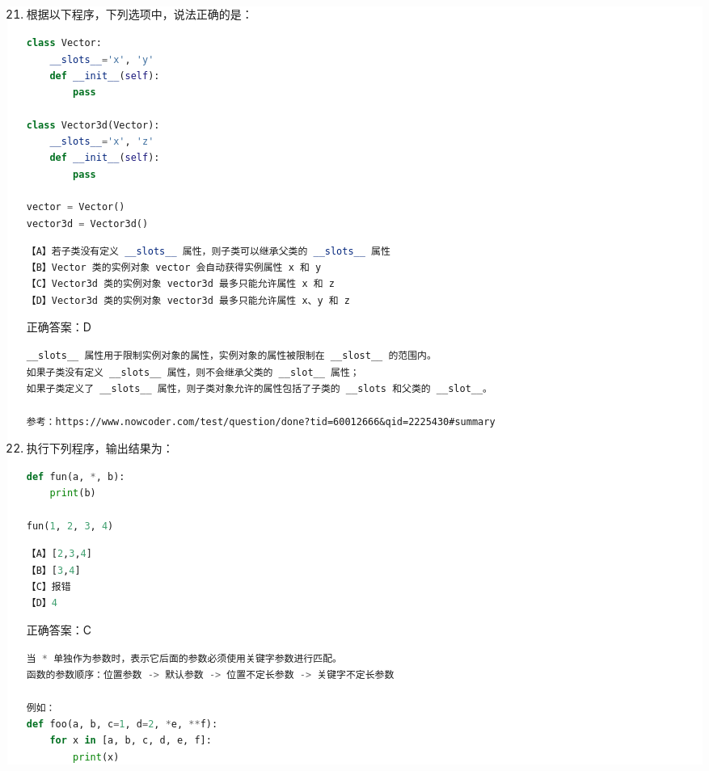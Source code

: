 21. 根据以下程序，下列选项中，说法正确的是：

    ```python
    class Vector:
    	__slots__='x', 'y'
        def __init__(self):
            pass
        
    class Vector3d(Vector):
        __slots__='x', 'z'
        def __init__(self):
            pass
    
    vector = Vector()
    vector3d = Vector3d()
    ```

    ```python
    【A】若子类没有定义 __slots__ 属性，则子类可以继承父类的 __slots__ 属性
    【B】Vector 类的实例对象 vector 会自动获得实例属性 x 和 y
    【C】Vector3d 类的实例对象 vector3d 最多只能允许属性 x 和 z
    【D】Vector3d 类的实例对象 vector3d 最多只能允许属性 x、y 和 z
    ```

    正确答案：D

    ```
    __slots__ 属性用于限制实例对象的属性，实例对象的属性被限制在 __slost__ 的范围内。
    如果子类没有定义 __slots__ 属性，则不会继承父类的 __slot__ 属性；
    如果子类定义了 __slots__ 属性，则子类对象允许的属性包括了子类的 __slots 和父类的 __slot__。
    
    参考：https://www.nowcoder.com/test/question/done?tid=60012666&qid=2225430#summary
    ```

22. 执行下列程序，输出结果为：

    ```python
    def fun(a, *, b):
        print(b)
        
    fun(1, 2, 3, 4)
    ```

    ```python
    【A】[2,3,4]
    【B】[3,4] 
    【C】报错 
    【D】4
    ```

    正确答案：C

    ```python
    当 * 单独作为参数时，表示它后面的参数必须使用关键字参数进行匹配。
    函数的参数顺序：位置参数 -> 默认参数 -> 位置不定长参数 -> 关键字不定长参数
    
    例如：
    def foo(a, b, c=1, d=2, *e, **f):
    	for x in [a, b, c, d, e, f]:
    		print(x)
    
